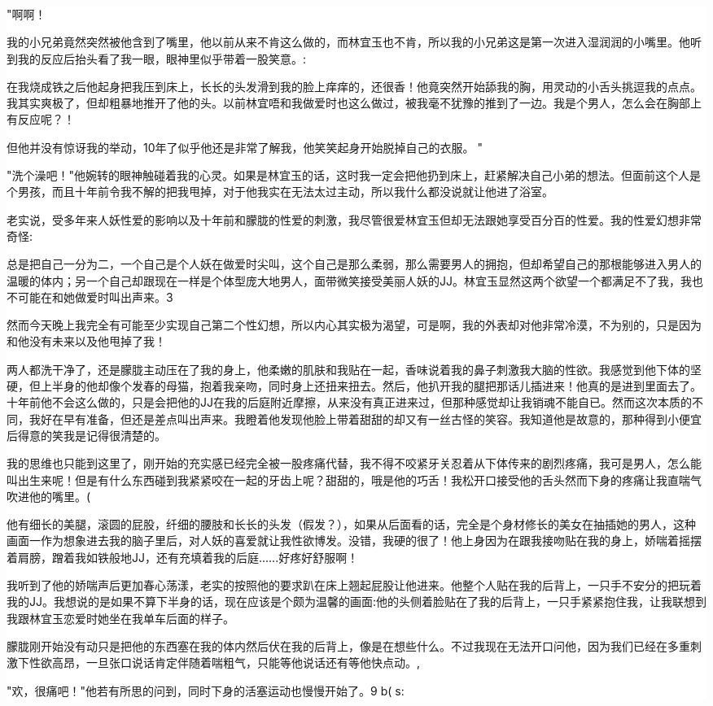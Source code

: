 
"啊啊！



我的小兄弟竟然突然被他含到了嘴里，他以前从来不肯这么做的，而林宜玉也不肯，所以我的小兄弟这是第一次进入湿润润的小嘴里。他听到我的反应后抬头看了我一眼，眼神里似乎带着一股笑意。:





在我烧成铁之后他起身把我压到床上，长长的头发滑到我的脸上痒痒的，还很香！他竟突然开始舔我的胸，用灵动的小舌头挑逗我的点点。我其实爽极了，但却粗暴地推开了他的头。以前林宜唔和我做爱时也这么做过，被我毫不犹豫的推到了一边。我是个男人，怎么会在胸部上有反应呢？！





但他并没有惊讶我的举动，10年了似乎他还是非常了解我，他笑笑起身开始脱掉自己的衣服。 "



"洗个澡吧！"他婉转的眼神触碰着我的心灵。如果是林宜玉的话，这时我一定会把他扔到床上，赶紧解决自己小弟的想法。但面前这个人是个男孩，而且十年前令我不解的把我甩掉，对于他我实在无法太过主动，所以我什么都没说就让他进了浴室。



老实说，受多年来人妖性爱的影响以及十年前和朦胧的性爱的刺激，我尽管很爱林宜玉但却无法跟她享受百分百的性爱。我的性爱幻想非常奇怪:





总是把自己一分为二，一个自己是个人妖在做爱时尖叫，这个自己是那么柔弱，那么需要男人的拥抱，但却希望自己的那根能够进入男人的温暖的体内；另一个自己却跟现在一样是个体型庞大地男人，面带微笑接受美丽人妖的JJ。林宜玉显然这两个欲望一个都满足不了我，我也不可能在和她做爱时叫出声来。3



然而今天晚上我完全有可能至少实现自己第二个性幻想，所以内心其实极为渴望，可是啊，我的外表却对他非常冷漠，不为别的，只是因为和他没有未来以及他甩掉了我！



两人都洗干净了，还是朦胧主动压在了我的身上，他柔嫩的肌肤和我贴在一起，香味说着我的鼻子刺激我大脑的性欲。我感觉到他下体的坚硬，但上半身的他却像个发春的母猫，抱着我亲吻，同时身上还扭来扭去。然后，他扒开我的腿把那话儿插进来！他真的是进到里面去了。十年前他不会这么做的，只是会把他的JJ在我的后庭附近摩擦，从来没有真正进来过，但那种感觉却让我销魂不能自已。然而这次本质的不同，我好在早有准备，但还是差点叫出声来。我瞪着他发现他脸上带着甜甜的却又有一丝古怪的笑容。我知道他是故意的，那种得到小便宜后得意的笑我是记得很清楚的。



我的思维也只能到这里了，刚开始的充实感已经完全被一股疼痛代替，我不得不咬紧牙关忍着从下体传来的剧烈疼痛，我可是男人，怎么能叫出生来呢！但是有什么东西碰到我紧紧咬在一起的牙齿上呢？甜甜的，哦是他的巧舌！我松开口接受他的舌头然而下身的疼痛让我直喘气吹进他的嘴里。(



他有细长的美腿，滚圆的屁股，纤细的腰肢和长长的头发（假发？），如果从后面看的话，完全是个身材修长的美女在抽插她的男人，这种画面一作为想象进去我的脑子里后，对人妖的喜爱就让我性欲博发。没错，我硬的很了！他上身因为在跟我接吻贴在我的身上，娇喘着摇摆着肩膀，蹭着我如铁般地JJ，还有充填着我的后庭......好疼好舒服啊！





我听到了他的娇喘声后更加春心荡漾，老实的按照他的要求趴在床上翘起屁股让他进来。他整个人贴在我的后背上，一只手不安分的把玩着我的JJ。我想说的是如果不算下半身的话，现在应该是个颇为温馨的画面:他的头侧着脸贴在了我的后背上，一只手紧紧抱住我，让我联想到我跟林宜玉恋爱时她坐在我单车后面的样子。



朦胧刚开始没有动只是把他的东西塞在我的体内然后伏在我的后背上，像是在想些什么。不过我现在无法开口问他，因为我们已经在多重刺激下性欲高昂，一旦张口说话肯定伴随着喘粗气，只能等他说话还有等他快点动。,



"欢，很痛吧！"他若有所思的问到，同时下身的活塞运动也慢慢开始了。9 b( s:




